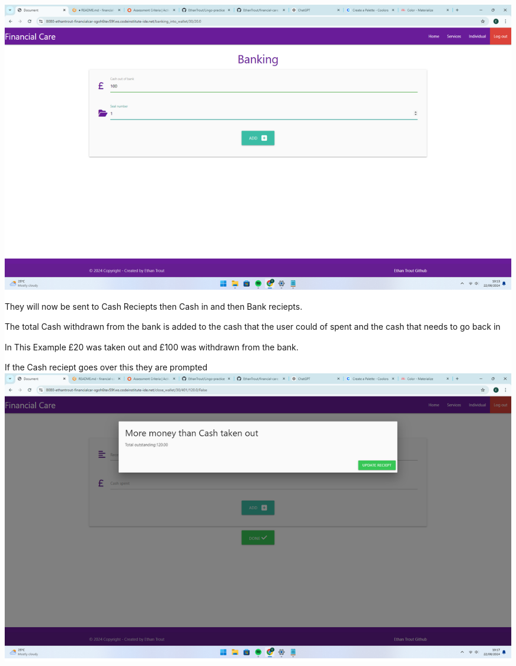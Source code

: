 ![Card wallet support button](/readme_images/features/Screenshot%20(160).png)

They will now be sent to Cash Reciepts then Cash in and then Bank reciepts. 

The total Cash withdrawn from the bank is added to the cash that the user could of spent and the cash that needs to go back in 

In This Example £20  was taken out and £100 was withdrawn from the bank.

If the Cash reciept goes over this they are prompted
![Banking wallet support button](/readme_images/features/Screenshot%20(161).png)
